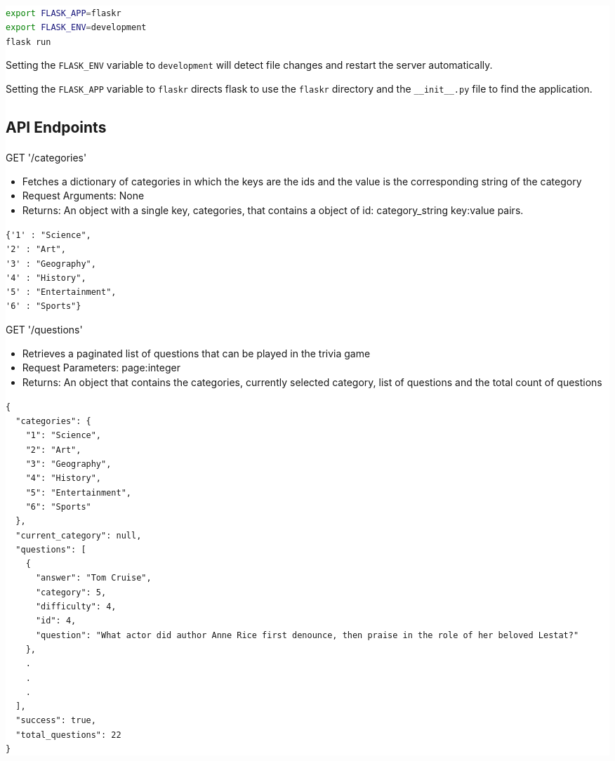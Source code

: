 ```bash
export FLASK_APP=flaskr
export FLASK_ENV=development
flask run
```

Setting the `FLASK_ENV` variable to `development` will detect file changes and restart the server automatically.

Setting the `FLASK_APP` variable to `flaskr` directs flask to use the `flaskr` directory and the `__init__.py` file to find the application. 

## API Endpoints

GET '/categories'
- Fetches a dictionary of categories in which the keys are the ids and the value is the corresponding string of the category
- Request Arguments: None
- Returns: An object with a single key, categories, that contains a object of id: category_string key:value pairs. 
```
{'1' : "Science",
'2' : "Art",
'3' : "Geography",
'4' : "History",
'5' : "Entertainment",
'6' : "Sports"}
```

GET '/questions'
- Retrieves a paginated list of questions that can be played in the trivia game
- Request Parameters: page:integer
- Returns: An object that contains the categories, currently selected category, list of questions and the total count of questions
```
{
  "categories": {
    "1": "Science",
    "2": "Art",
    "3": "Geography",
    "4": "History",
    "5": "Entertainment",
    "6": "Sports"
  },
  "current_category": null,
  "questions": [
    {
      "answer": "Tom Cruise",
      "category": 5,
      "difficulty": 4,
      "id": 4,
      "question": "What actor did author Anne Rice first denounce, then praise in the role of her beloved Lestat?"
    },
    .
    .
    .
  ],
  "success": true,
  "total_questions": 22
}
```
